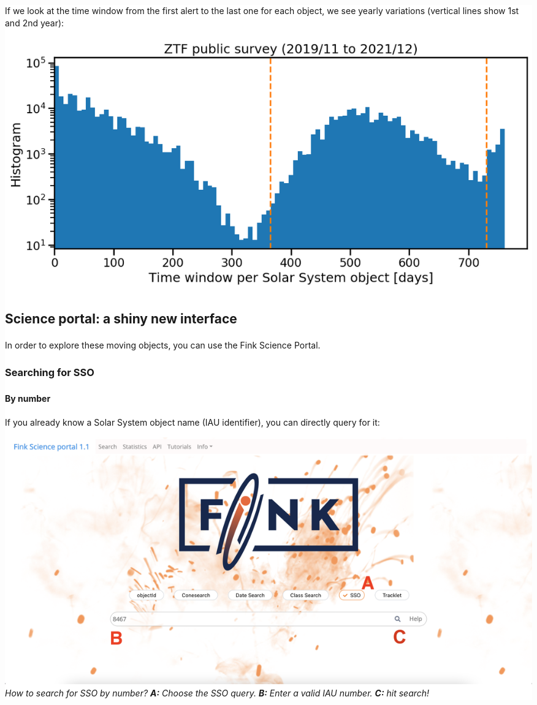 If we look at the time window from the first alert to the last one for each object, we see yearly variations (vertical lines show 1st and 2nd year):

![sso-hist-time](images/sso-hist-time.png)

## Science portal: a shiny new interface

In order to explore these moving objects, you can use the Fink Science Portal.

### Searching for SSO

#### By number

If you already know a Solar System object name (IAU identifier), you can directly query for it:

![sso-number-1](images/sso-number-1.png)
_How to search for SSO by number? **A:** Choose the SSO query. **B:** Enter a valid IAU number. **C:** hit search!_
